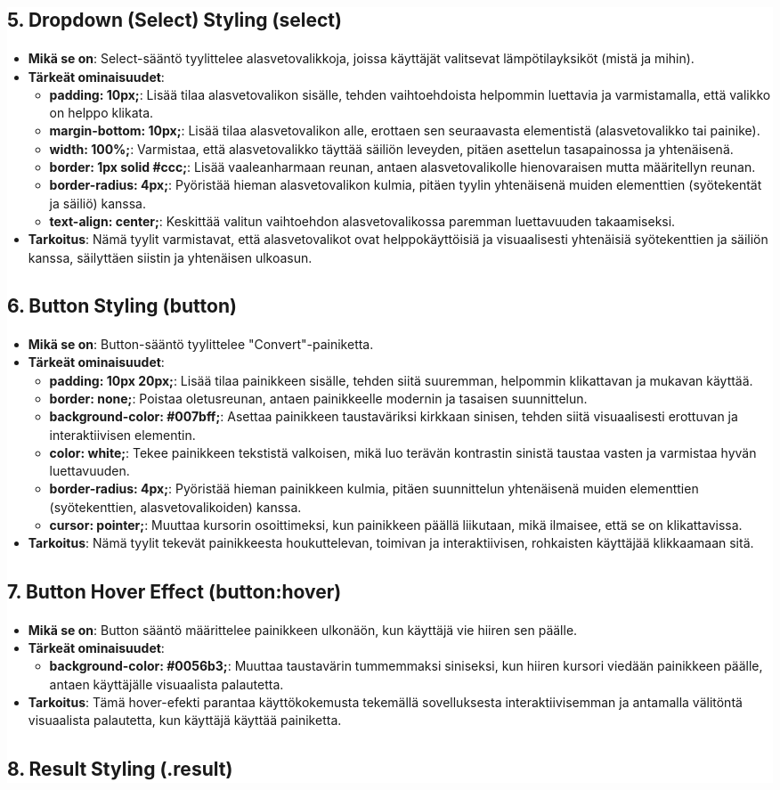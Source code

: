 ## 5. Dropdown (Select) Styling (select)

- **Mikä se on**: Select-sääntö tyylittelee alasvetovalikkoja, joissa käyttäjät valitsevat lämpötilayksiköt (mistä ja mihin).
- **Tärkeät ominaisuudet**:
  - **padding: 10px;**: Lisää tilaa alasvetovalikon sisälle, tehden vaihtoehdoista helpommin luettavia ja varmistamalla, että valikko on helppo klikata.
  - **margin-bottom: 10px;**: Lisää tilaa alasvetovalikon alle, erottaen sen seuraavasta elementistä (alasvetovalikko tai painike).
  - **width: 100%;**: Varmistaa, että alasvetovalikko täyttää säiliön leveyden, pitäen asettelun tasapainossa ja yhtenäisenä.
  - **border: 1px solid #ccc;**: Lisää vaaleanharmaan reunan, antaen alasvetovalikolle hienovaraisen mutta määritellyn reunan.
  - **border-radius: 4px;**: Pyöristää hieman alasvetovalikon kulmia, pitäen tyylin yhtenäisenä muiden elementtien (syötekentät ja säiliö) kanssa.
  - **text-align: center;**: Keskittää valitun vaihtoehdon alasvetovalikossa paremman luettavuuden takaamiseksi.
- **Tarkoitus**: Nämä tyylit varmistavat, että alasvetovalikot ovat helppokäyttöisiä ja visuaalisesti yhtenäisiä syötekenttien ja säiliön kanssa, säilyttäen siistin ja yhtenäisen ulkoasun.

## 6. Button Styling (button)

- **Mikä se on**: Button-sääntö tyylittelee "Convert"-painiketta.
- **Tärkeät ominaisuudet**:
  - **padding: 10px 20px;**: Lisää tilaa painikkeen sisälle, tehden siitä suuremman, helpommin klikattavan ja mukavan käyttää.
  - **border: none;**: Poistaa oletusreunan, antaen painikkeelle modernin ja tasaisen suunnittelun.
  - **background-color: #007bff;**: Asettaa painikkeen taustaväriksi kirkkaan sinisen, tehden siitä visuaalisesti erottuvan ja interaktiivisen elementin.
  - **color: white;**: Tekee painikkeen tekstistä valkoisen, mikä luo terävän kontrastin sinistä taustaa vasten ja varmistaa hyvän luettavuuden.
  - **border-radius: 4px;**: Pyöristää hieman painikkeen kulmia, pitäen suunnittelun yhtenäisenä muiden elementtien (syötekenttien, alasvetovalikoiden) kanssa.
  - **cursor: pointer;**: Muuttaa kursorin osoittimeksi, kun painikkeen päällä liikutaan, mikä ilmaisee, että se on klikattavissa.
- **Tarkoitus**: Nämä tyylit tekevät painikkeesta houkuttelevan, toimivan ja interaktiivisen, rohkaisten käyttäjää klikkaamaan sitä.

## 7. Button Hover Effect (button:hover)

- **Mikä se on**: Button sääntö määrittelee painikkeen ulkonäön, kun käyttäjä vie hiiren sen päälle.
- **Tärkeät ominaisuudet**:
  - **background-color: #0056b3;**: Muuttaa taustavärin tummemmaksi siniseksi, kun hiiren kursori viedään painikkeen päälle, antaen käyttäjälle visuaalista palautetta.
- **Tarkoitus**: Tämä hover-efekti parantaa käyttökokemusta tekemällä sovelluksesta interaktiivisemman ja antamalla välitöntä visuaalista palautetta, kun käyttäjä käyttää painiketta.

## 8. Result Styling (.result)
